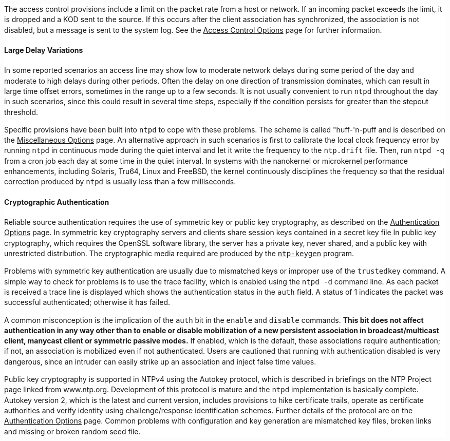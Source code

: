 The access control provisions include a limit on the packet rate from a host or network. If an incoming packet exceeds the limit, it is dropped and a KOD sent to the source. If this occurs after the client association has synchronized, the association is not disabled, but a message is sent to the system log. See the [Access Control Options](/archives/4.2.0/accopt) page for further information.

#### Large Delay Variations

In some reported scenarios an access line may show low to moderate network delays during some period of the day and moderate to high delays during other periods. Often the delay on one direction of transmission dominates, which can result in large time offset errors, sometimes in the range up to a few seconds. It is not usually convenient to run <tt>ntpd</tt> throughout the day in such scenarios, since this could result in several time steps, especially if the condition persists for greater than the stepout threshold.

Specific provisions have been built into <tt>ntpd</tt> to cope with these problems. The scheme is called "huff-'n-puff and is described on the [Miscellaneous Options](/archives/4.2.0/miscopt) page. An alternative approach in such scenarios is first to calibrate the local clock frequency error by running <tt>ntpd</tt> in continuous mode during the quiet interval and let it write the frequency to the <tt>ntp.drift</tt> file. Then, run <tt>ntpd -q</tt> from a cron job each day at some time in the quiet interval. In systems with the nanokernel or microkernel performance enhancements, including Solaris, Tru64, Linux and FreeBSD, the kernel continuously disciplines the frequency so that the residual correction produced by <tt>ntpd</tt> is usually less than a few milliseconds.

#### Cryptographic Authentication

Reliable source authentication requires the use of symmetric key or public key cryptography, as described on the [Authentication Options](/archives/4.2.0/authopt) page. In symmetric key cryptography servers and clients share session keys contained in a secret key file In public key cryptography, which requires the OpenSSL software library, the server has a private key, never shared, and a public key with unrestricted distribution. The cryptographic media required are produced by the [<tt>ntp-keygen</tt>](/archives/4.2.0/keygen) program.

Problems with symmetric key authentication are usually due to mismatched keys or improper use of the <tt>trustedkey</tt> command. A simple way to check for problems is to use the trace facility, which is enabled using the <tt>ntpd -d</tt> command line. As each packet is received a trace line is displayed which shows the authentication status in the <tt>auth</tt> field. A status of 1 indicates the packet was successful authenticated; otherwise it has failed.

A common misconception is the implication of the <tt>auth</tt> bit in the <tt>enable</tt> and <tt>disable</tt> commands. **This bit does not affect authentication in any way other than to enable or disable mobilization of a new persistent association in broadcast/multicast client, manycast client or symmetric passive modes.** If enabled, which is the default, these associations require authentication; if not, an association is mobilized even if not authenticated. Users are cautioned that running with authentication disabled is very dangerous, since an intruder can easily strike up an association and inject false time values.

Public key cryptography is supported in NTPv4 using the Autokey protocol, which is described in briefings on the NTP Project page linked from www.ntp.org. Development of this protocol is mature and the <tt>ntpd</tt> implementation is basically complete. Autokey version 2, which is the latest and current version, includes provisions to hike certificate trails, operate as certificate authorities and verify identity using challenge/response identification schemes. Further details of the protocol are on the [Authentication Options](/archives/4.2.0/authopt) page. Common problems with configuration and key generation are mismatched key files, broken links and missing or broken random seed file.
